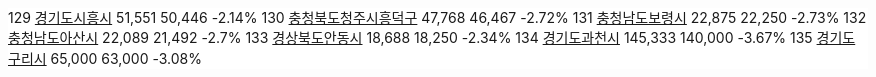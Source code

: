   <tr class="item">
    <td>129</td>
    <td><a href="/apt/경기도시흥시">경기도시흥시</a></td>
    <td>51,551</td>
    <td>50,446</td>
    <td>-2.14%</td>
  </tr>

  <tr class="item">
    <td>130</td>
    <td><a href="/apt/충청북도청주시흥덕구">충청북도청주시흥덕구</a></td>
    <td>47,768</td>
    <td>46,467</td>
    <td>-2.72%</td>
  </tr>

  <tr class="item">
    <td>131</td>
    <td><a href="/apt/충청남도보령시">충청남도보령시</a></td>
    <td>22,875</td>
    <td>22,250</td>
    <td>-2.73%</td>
  </tr>

  <tr class="item">
    <td>132</td>
    <td><a href="/apt/충청남도아산시">충청남도아산시</a></td>
    <td>22,089</td>
    <td>21,492</td>
    <td>-2.7%</td>
  </tr>

  <tr class="item">
    <td>133</td>
    <td><a href="/apt/경상북도안동시">경상북도안동시</a></td>
    <td>18,688</td>
    <td>18,250</td>
    <td>-2.34%</td>
  </tr>

  <tr class="item">
    <td>134</td>
    <td><a href="/apt/경기도과천시">경기도과천시</a></td>
    <td>145,333</td>
    <td>140,000</td>
    <td>-3.67%</td>
  </tr>

  <tr class="item">
    <td>135</td>
    <td><a href="/apt/경기도구리시">경기도구리시</a></td>
    <td>65,000</td>
    <td>63,000</td>
    <td>-3.08%</td>
  </tr>
